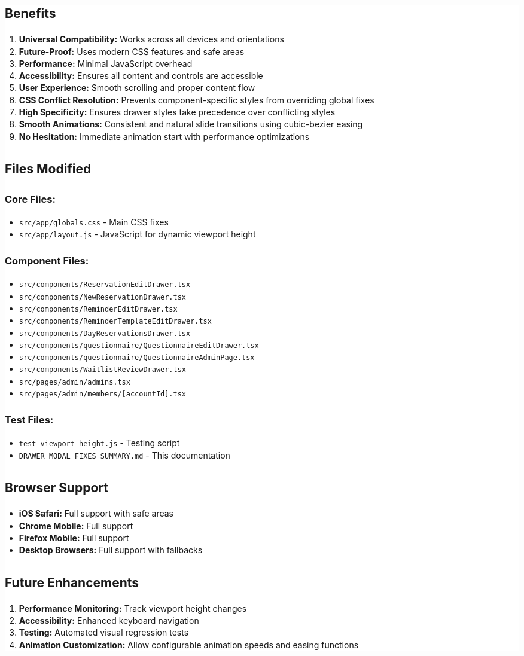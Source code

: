 ## Benefits

1. **Universal Compatibility:** Works across all devices and orientations
2. **Future-Proof:** Uses modern CSS features and safe areas
3. **Performance:** Minimal JavaScript overhead
4. **Accessibility:** Ensures all content and controls are accessible
5. **User Experience:** Smooth scrolling and proper content flow
6. **CSS Conflict Resolution:** Prevents component-specific styles from overriding global fixes
7. **High Specificity:** Ensures drawer styles take precedence over conflicting styles
8. **Smooth Animations:** Consistent and natural slide transitions using cubic-bezier easing
9. **No Hesitation:** Immediate animation start with performance optimizations

## Files Modified

### Core Files:
- `src/app/globals.css` - Main CSS fixes
- `src/app/layout.js` - JavaScript for dynamic viewport height

### Component Files:
- `src/components/ReservationEditDrawer.tsx`
- `src/components/NewReservationDrawer.tsx`
- `src/components/ReminderEditDrawer.tsx`
- `src/components/ReminderTemplateEditDrawer.tsx`
- `src/components/DayReservationsDrawer.tsx`
- `src/components/questionnaire/QuestionnaireEditDrawer.tsx`
- `src/components/questionnaire/QuestionnaireAdminPage.tsx`
- `src/components/WaitlistReviewDrawer.tsx`
- `src/pages/admin/admins.tsx`
- `src/pages/admin/members/[accountId].tsx`

### Test Files:
- `test-viewport-height.js` - Testing script
- `DRAWER_MODAL_FIXES_SUMMARY.md` - This documentation

## Browser Support

- **iOS Safari:** Full support with safe areas
- **Chrome Mobile:** Full support
- **Firefox Mobile:** Full support
- **Desktop Browsers:** Full support with fallbacks

## Future Enhancements

1. **Performance Monitoring:** Track viewport height changes
2. **Accessibility:** Enhanced keyboard navigation
3. **Testing:** Automated visual regression tests
4. **Animation Customization:** Allow configurable animation speeds and easing functions 